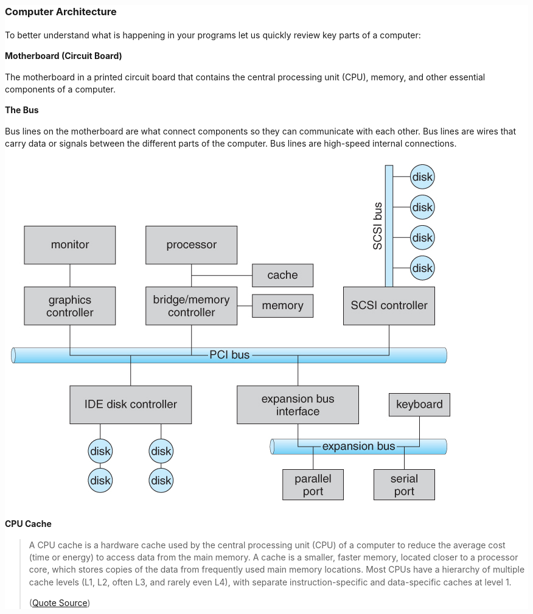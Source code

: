 ### Computer Architecture

To better understand what is happening in your programs let us quickly review key parts of a computer:

**Motherboard (Circuit Board)**

The motherboard in a printed circuit board that contains the central processing unit (CPU), memory, and other essential components of a computer.

**The Bus**

Bus lines on the motherboard are what connect components so they can communicate with each other. Bus lines are wires that carry data or signals between the different parts of the computer. Bus lines are high-speed internal connections.

![](./assets/computer.jpg)

**CPU Cache**

> A CPU cache is a hardware cache used by the central processing unit (CPU) of a computer to reduce the average cost (time or energy) to access data from the main memory. A cache is a smaller, faster memory, located closer to a processor core, which stores copies of the data from frequently used main memory locations. Most CPUs have a hierarchy of multiple cache levels (L1, L2, often L3, and rarely even L4), with separate instruction-specific and data-specific caches at level 1.
>
> ([Quote Source](https://en.wikipedia.org/wiki/CPU_cache))
